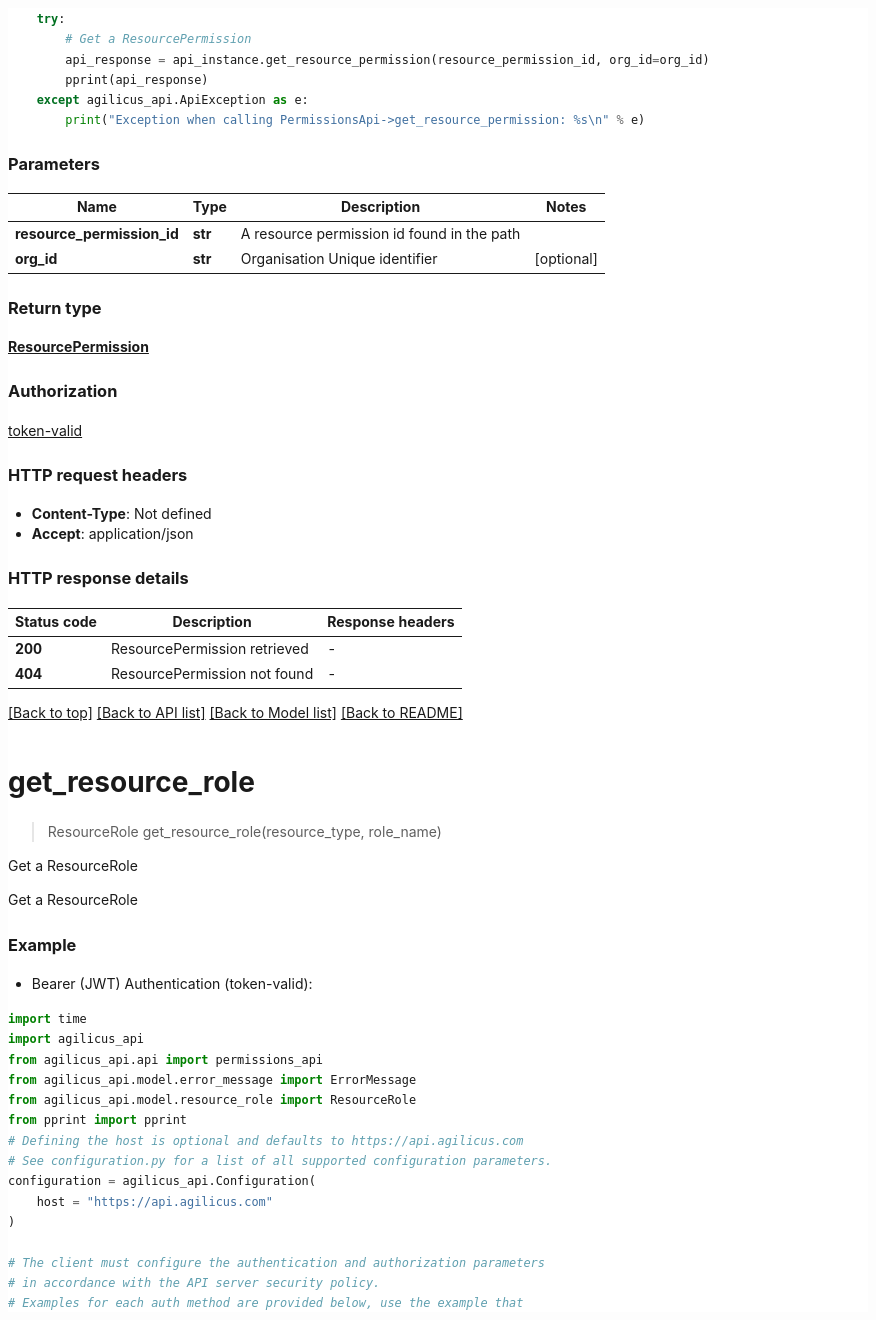```python
    try:
        # Get a ResourcePermission
        api_response = api_instance.get_resource_permission(resource_permission_id, org_id=org_id)
        pprint(api_response)
    except agilicus_api.ApiException as e:
        print("Exception when calling PermissionsApi->get_resource_permission: %s\n" % e)
```


### Parameters

Name | Type | Description  | Notes
------------- | ------------- | ------------- | -------------
 **resource_permission_id** | **str**| A resource permission id found in the path |
 **org_id** | **str**| Organisation Unique identifier | [optional]

### Return type

[**ResourcePermission**](ResourcePermission.md)

### Authorization

[token-valid](../README.md#token-valid)

### HTTP request headers

 - **Content-Type**: Not defined
 - **Accept**: application/json


### HTTP response details
| Status code | Description | Response headers |
|-------------|-------------|------------------|
**200** | ResourcePermission retrieved |  -  |
**404** | ResourcePermission not found |  -  |

[[Back to top]](#) [[Back to API list]](../README.md#documentation-for-api-endpoints) [[Back to Model list]](../README.md#documentation-for-models) [[Back to README]](../README.md)

# **get_resource_role**
> ResourceRole get_resource_role(resource_type, role_name)

Get a ResourceRole

Get a ResourceRole

### Example

* Bearer (JWT) Authentication (token-valid):
```python
import time
import agilicus_api
from agilicus_api.api import permissions_api
from agilicus_api.model.error_message import ErrorMessage
from agilicus_api.model.resource_role import ResourceRole
from pprint import pprint
# Defining the host is optional and defaults to https://api.agilicus.com
# See configuration.py for a list of all supported configuration parameters.
configuration = agilicus_api.Configuration(
    host = "https://api.agilicus.com"
)

# The client must configure the authentication and authorization parameters
# in accordance with the API server security policy.
# Examples for each auth method are provided below, use the example that
```